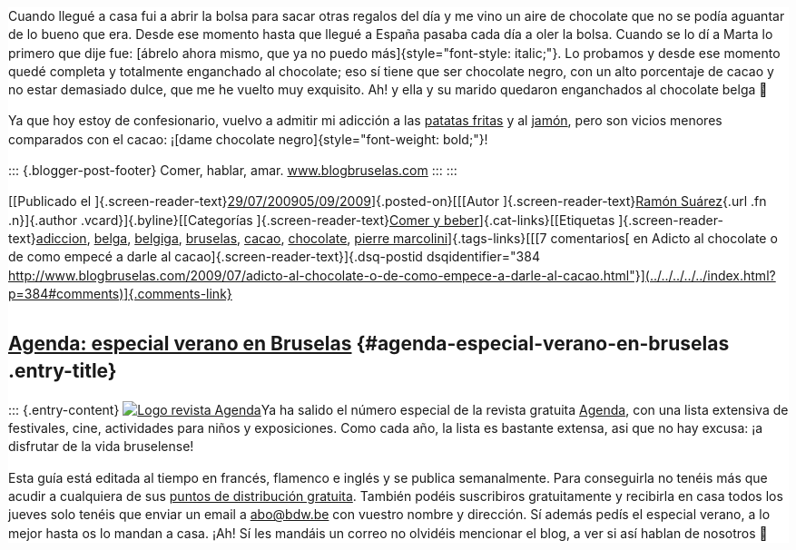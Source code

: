 Cuando llegué a casa fui a abrir la bolsa para sacar otras regalos del
día y me vino un aire de chocolate que no se podía aguantar de lo bueno
que era. Desde ese momento hasta que llegué a España pasaba cada día a
oler la bolsa. Cuando se lo dí a Marta lo primero que dije fue: [ábrelo
ahora mismo, que ya no puedo más]{style="font-style: italic;"}. Lo
probamos y desde ese momento quedé completa y totalmente enganchado al
chocolate; eso sí tiene que ser chocolate negro, con un alto porcentaje
de cacao y no estar demasiado dulce, que me he vuelto muy exquisito. Ah!
y ella y su marido quedaron enganchados al chocolate belga 🙂

Ya que hoy estoy de confesionario, vuelvo a admitir mi adicción a las
[patatas
fritas](http://www.blogbruselas.com/2006/12/bruselas-y-las-patatas-fritas.html)
y al [jamón](http://www.blogbruselas.com/2009/06/correo-porcino.html),
pero son vicios menores comparados con el cacao: ¡[dame chocolate
negro]{style="font-weight: bold;"}!

::: {.blogger-post-footer}
Comer, hablar, amar. www.blogbruselas.com
:::
:::

[[Publicado el
]{.screen-reader-text}[29/07/200905/09/2009](../../../../../index.html?p=384)]{.posted-on}[[[Autor
]{.screen-reader-text}[Ramón
Suárez](../../../../2010/04/30/index.html?author=2){.url .fn
.n}]{.author .vcard}]{.byline}[[Categorías ]{.screen-reader-text}[Comer
y beber](../../index.html)]{.cat-links}[[Etiquetas
]{.screen-reader-text}[adiccion](../../../../tag/adiccion/index.html),
[belga](../../../../tag/belga/index.html),
[belgiga](../../../../tag/belgiga/index.html),
[bruselas](../../../../tag/bruselas/index.html),
[cacao](../../../../tag/cacao/index.html),
[chocolate](../../../../tag/chocolate/index.html), [pierre
marcolini](../../../../tag/pierre-marcolini/index.html)]{.tags-links}[[[7
comentarios[ en Adicto al chocolate o de como empecé a darle al
cacao]{.screen-reader-text}]{.dsq-postid
dsqidentifier="384 http://www.blogbruselas.com/2009/07/adicto-al-chocolate-o-de-como-empece-a-darle-al-cacao.html"}](../../../../../index.html?p=384#comments)]{.comments-link}

[Agenda: especial verano en Bruselas](../../../../../index.html?p=372) {#agenda-especial-verano-en-bruselas .entry-title}
----------------------------------------------------------------------

::: {.entry-content}
[![Logo revista
Agenda](http://www.bdw.be/IMAGES/logoAG-kl.gif)](http://www.bdw.be/IMAGES/logoAG-kl.gif)Ya
ha salido el número especial de la revista gratuita
[Agenda](http://www.bdw.be/), con una lista extensiva de festivales,
cine, actividades para niños y exposiciones. Como cada año, la lista es
bastante extensa, asi que no hay excusa: ¡a disfrutar de la vida
bruselense!

Esta guía está editada al tiempo en francés, flamenco e inglés y se
publica semanalmente. Para conseguirla no tenéis más que acudir a
cualquiera de sus [puntos de distribución
gratuita](http://www.bdw.be/AGENDAgratuit.html). También podéis
suscribiros gratuitamente y recibirla en casa todos los jueves solo
tenéis que enviar un email a <abo@bdw.be> con vuestro nombre y
dirección. Sí además pedís el especial verano, a lo mejor hasta os lo
mandan a casa. ¡Ah! Sí les mandáis un correo no olvidéis mencionar el
blog, a ver si así hablan de nosotros 🙂

